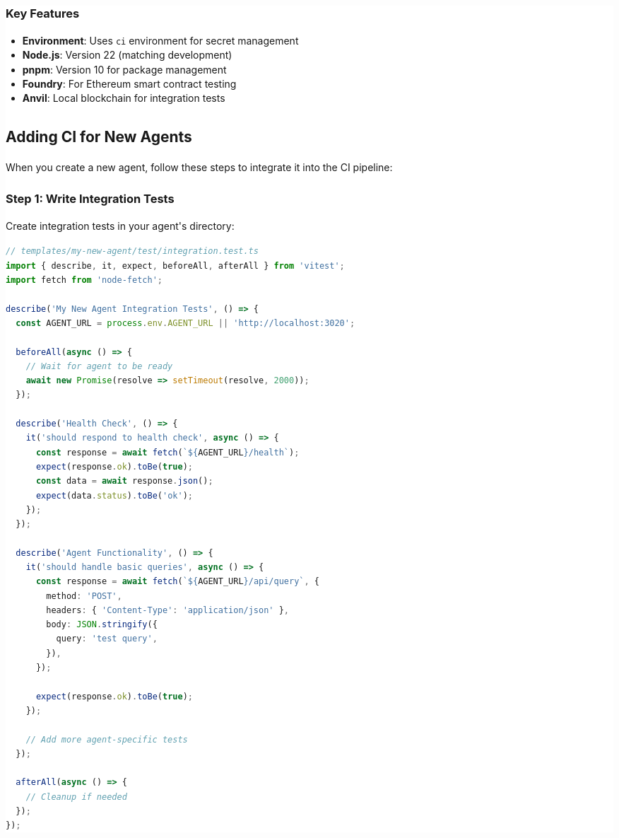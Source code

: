 ### Key Features

- **Environment**: Uses `ci` environment for secret management
- **Node.js**: Version 22 (matching development)
- **pnpm**: Version 10 for package management
- **Foundry**: For Ethereum smart contract testing
- **Anvil**: Local blockchain for integration tests

## Adding CI for New Agents

When you create a new agent, follow these steps to integrate it into the CI pipeline:

### Step 1: Write Integration Tests

Create integration tests in your agent's directory:

```typescript
// templates/my-new-agent/test/integration.test.ts
import { describe, it, expect, beforeAll, afterAll } from 'vitest';
import fetch from 'node-fetch';

describe('My New Agent Integration Tests', () => {
  const AGENT_URL = process.env.AGENT_URL || 'http://localhost:3020';
  
  beforeAll(async () => {
    // Wait for agent to be ready
    await new Promise(resolve => setTimeout(resolve, 2000));
  });
  
  describe('Health Check', () => {
    it('should respond to health check', async () => {
      const response = await fetch(`${AGENT_URL}/health`);
      expect(response.ok).toBe(true);
      const data = await response.json();
      expect(data.status).toBe('ok');
    });
  });
  
  describe('Agent Functionality', () => {
    it('should handle basic queries', async () => {
      const response = await fetch(`${AGENT_URL}/api/query`, {
        method: 'POST',
        headers: { 'Content-Type': 'application/json' },
        body: JSON.stringify({
          query: 'test query',
        }),
      });
      
      expect(response.ok).toBe(true);
    });
    
    // Add more agent-specific tests
  });
  
  afterAll(async () => {
    // Cleanup if needed
  });
});
```
